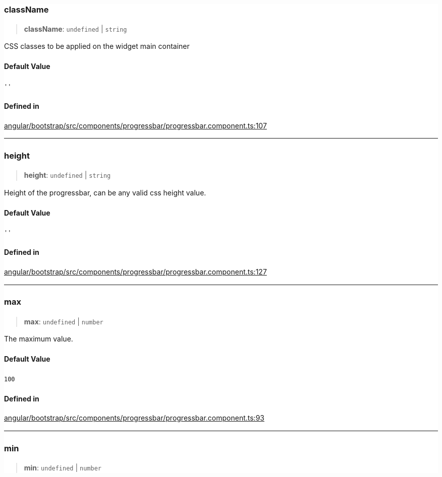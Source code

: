 ### className

> **className**: `undefined` \| `string`

CSS classes to be applied on the widget main container

#### Default Value

`''`

#### Defined in

[angular/bootstrap/src/components/progressbar/progressbar.component.ts:107](https://github.com/AmadeusITGroup/AgnosUI/blob/926df6a835f4277792082a9c739e936e84a280da/angular/bootstrap/src/components/progressbar/progressbar.component.ts#L107)

***

### height

> **height**: `undefined` \| `string`

Height of the progressbar, can be any valid css height value.

#### Default Value

`''`

#### Defined in

[angular/bootstrap/src/components/progressbar/progressbar.component.ts:127](https://github.com/AmadeusITGroup/AgnosUI/blob/926df6a835f4277792082a9c739e936e84a280da/angular/bootstrap/src/components/progressbar/progressbar.component.ts#L127)

***

### max

> **max**: `undefined` \| `number`

The maximum value.

#### Default Value

`100`

#### Defined in

[angular/bootstrap/src/components/progressbar/progressbar.component.ts:93](https://github.com/AmadeusITGroup/AgnosUI/blob/926df6a835f4277792082a9c739e936e84a280da/angular/bootstrap/src/components/progressbar/progressbar.component.ts#L93)

***

### min

> **min**: `undefined` \| `number`
